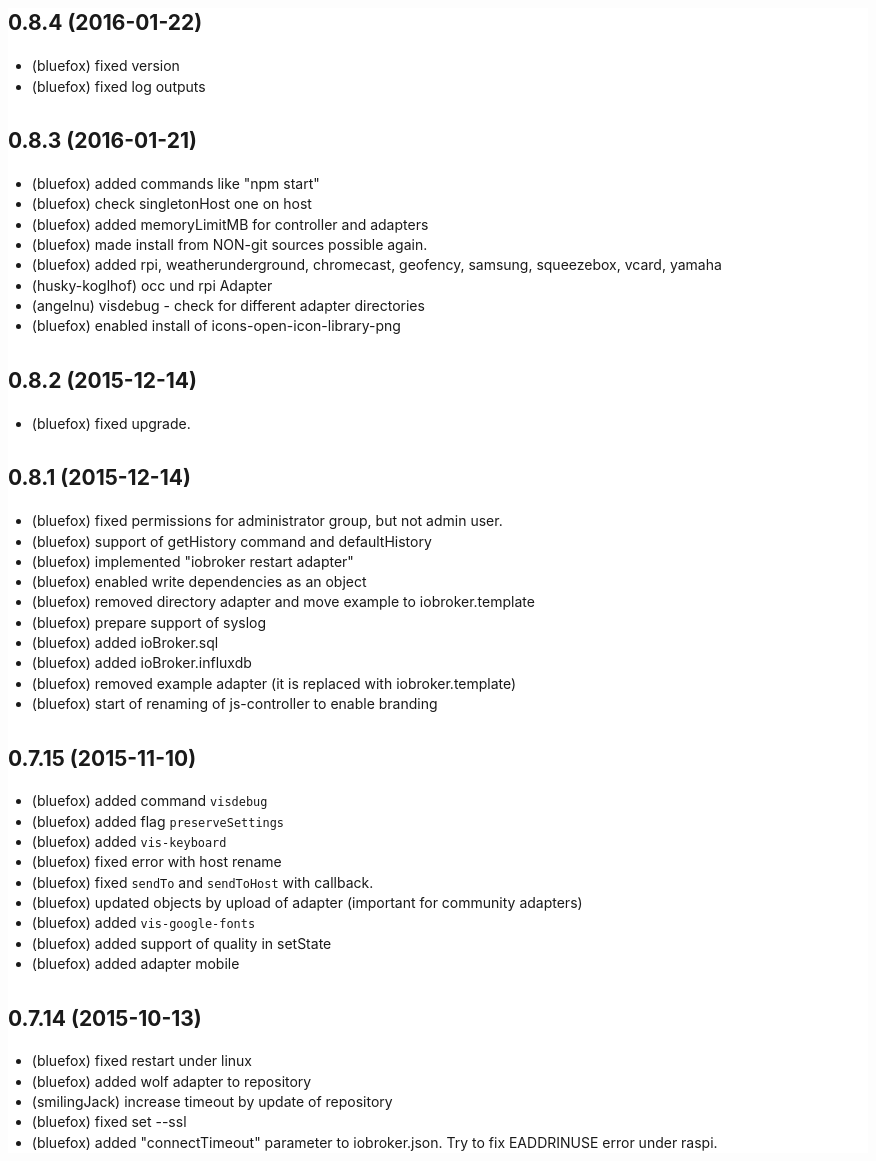 ## 0.8.4 (2016-01-22)
* (bluefox) fixed version
* (bluefox) fixed log outputs

## 0.8.3 (2016-01-21)
* (bluefox) added commands like "npm start"
* (bluefox) check singletonHost one on host
* (bluefox) added memoryLimitMB for controller and adapters
* (bluefox) made install from NON-git sources possible again.
* (bluefox) added rpi, weatherunderground, chromecast, geofency, samsung, squeezebox, vcard, yamaha
* (husky-koglhof) occ und rpi Adapter
* (angelnu) visdebug - check for different adapter directories
* (bluefox) enabled install of icons-open-icon-library-png

## 0.8.2 (2015-12-14)
* (bluefox) fixed upgrade.

## 0.8.1 (2015-12-14)
* (bluefox) fixed permissions for administrator group, but not admin user.
* (bluefox) support of getHistory command and defaultHistory
* (bluefox) implemented "iobroker restart adapter"
* (bluefox) enabled write dependencies as an object
* (bluefox) removed directory adapter and move example to iobroker.template
* (bluefox) prepare support of syslog
* (bluefox) added ioBroker.sql
* (bluefox) added ioBroker.influxdb
* (bluefox) removed example adapter (it is replaced with iobroker.template)
* (bluefox) start of renaming of js-controller to enable branding

## 0.7.15 (2015-11-10)
* (bluefox) added command `visdebug`
* (bluefox) added flag `preserveSettings`
* (bluefox) added `vis-keyboard`
* (bluefox) fixed error with host rename
* (bluefox) fixed `sendTo` and `sendToHost` with callback.
* (bluefox) updated objects by upload of adapter (important for community adapters)
* (bluefox) added `vis-google-fonts`
* (bluefox) added support of quality in setState
* (bluefox) added adapter mobile

## 0.7.14 (2015-10-13)
* (bluefox) fixed restart under linux
* (bluefox) added wolf adapter to repository
* (smilingJack) increase timeout by update of repository
* (bluefox) fixed set --ssl
* (bluefox) added "connectTimeout" parameter to iobroker.json. Try to fix EADDRINUSE error under raspi.

